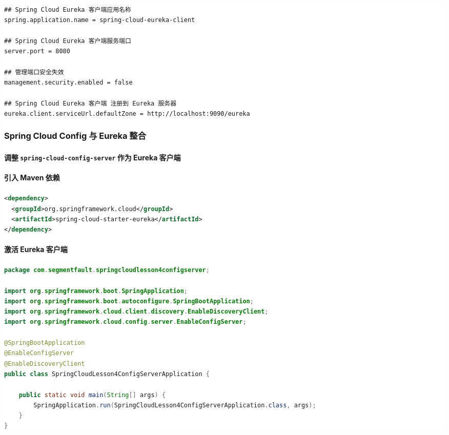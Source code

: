 ```properties
## Spring Cloud Eureka 客户端应用名称
spring.application.name = spring-cloud-eureka-client

## Spring Cloud Eureka 客户端服务端口
server.port = 8080

## 管理端口安全失效
management.security.enabled = false

## Spring Cloud Eureka 客户端 注册到 Eureka 服务器
eureka.client.serviceUrl.defaultZone = http://localhost:9090/eureka
```





### Spring Cloud Config 与 Eureka 整合



#### 调整 `spring-cloud-config-server` 作为 Eureka 客户端



#### 引入 Maven 依赖

```xml
<dependency>
  <groupId>org.springframework.cloud</groupId>
  <artifactId>spring-cloud-starter-eureka</artifactId>
</dependency>
```



#### 激活 Eureka 客户端

```java
package com.segmentfault.springcloudlesson4configserver;

import org.springframework.boot.SpringApplication;
import org.springframework.boot.autoconfigure.SpringBootApplication;
import org.springframework.cloud.client.discovery.EnableDiscoveryClient;
import org.springframework.cloud.config.server.EnableConfigServer;

@SpringBootApplication
@EnableConfigServer
@EnableDiscoveryClient
public class SpringCloudLesson4ConfigServerApplication {

	public static void main(String[] args) {
		SpringApplication.run(SpringCloudLesson4ConfigServerApplication.class, args);
	}
}
```
